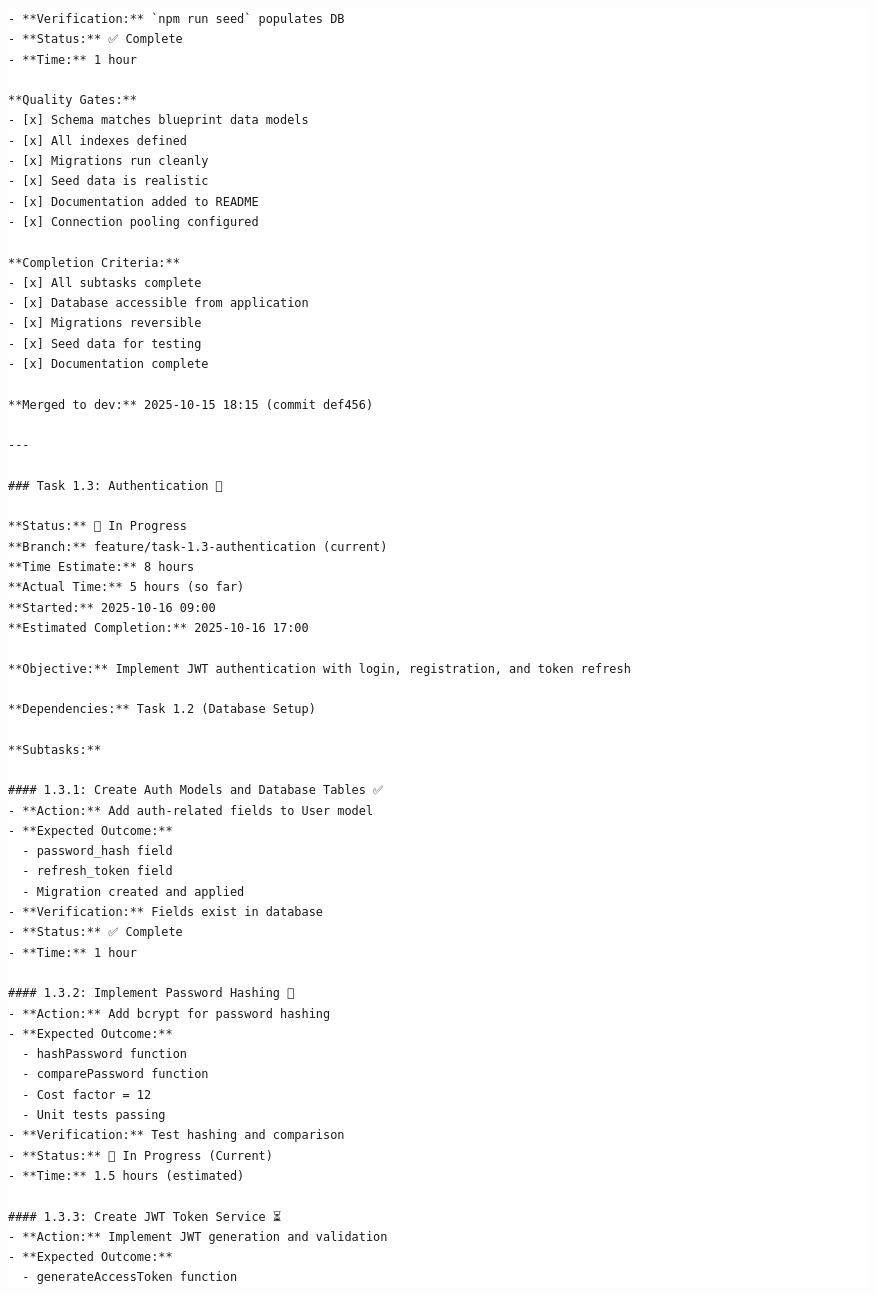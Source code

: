 ```
- **Verification:** `npm run seed` populates DB
- **Status:** ✅ Complete
- **Time:** 1 hour

**Quality Gates:**
- [x] Schema matches blueprint data models
- [x] All indexes defined
- [x] Migrations run cleanly
- [x] Seed data is realistic
- [x] Documentation added to README
- [x] Connection pooling configured

**Completion Criteria:**
- [x] All subtasks complete
- [x] Database accessible from application
- [x] Migrations reversible
- [x] Seed data for testing
- [x] Documentation complete

**Merged to dev:** 2025-10-15 18:15 (commit def456)

---

### Task 1.3: Authentication 🔄

**Status:** 🔄 In Progress
**Branch:** feature/task-1.3-authentication (current)
**Time Estimate:** 8 hours
**Actual Time:** 5 hours (so far)
**Started:** 2025-10-16 09:00
**Estimated Completion:** 2025-10-16 17:00

**Objective:** Implement JWT authentication with login, registration, and token refresh

**Dependencies:** Task 1.2 (Database Setup)

**Subtasks:**

#### 1.3.1: Create Auth Models and Database Tables ✅
- **Action:** Add auth-related fields to User model
- **Expected Outcome:**
  - password_hash field
  - refresh_token field
  - Migration created and applied
- **Verification:** Fields exist in database
- **Status:** ✅ Complete
- **Time:** 1 hour

#### 1.3.2: Implement Password Hashing 🔄
- **Action:** Add bcrypt for password hashing
- **Expected Outcome:**
  - hashPassword function
  - comparePassword function
  - Cost factor = 12
  - Unit tests passing
- **Verification:** Test hashing and comparison
- **Status:** 🔄 In Progress (Current)
- **Time:** 1.5 hours (estimated)

#### 1.3.3: Create JWT Token Service ⏳
- **Action:** Implement JWT generation and validation
- **Expected Outcome:**
  - generateAccessToken function
```